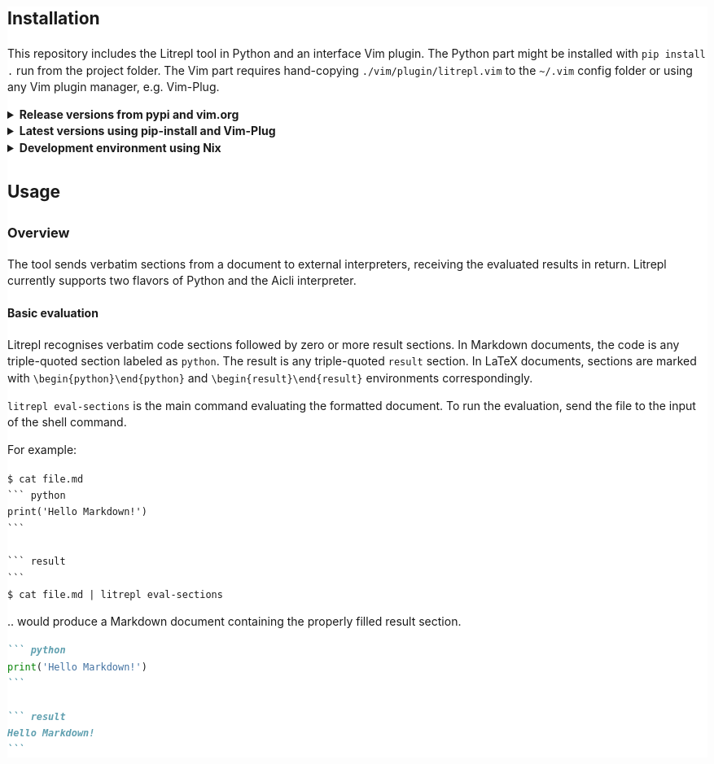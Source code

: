 

Installation
------------

This repository includes the Litrepl tool in Python and an interface Vim plugin.
The Python part might be installed with `pip install .` run from the project
folder. The Vim part requires hand-copying `./vim/plugin/litrepl.vim` to the
`~/.vim` config folder or using any Vim plugin manager, e.g. Vim-Plug.

<details><summary><b>Release versions from pypi and vim.org</b></summary></details>

<details><summary><b>Latest versions using pip-install and Vim-Plug</b></summary></details>

<details><summary><b>Development environment using Nix</b></summary></details>

Usage
-----

### Overview

The tool sends verbatim sections from a document to external interpreters,
receiving the evaluated results in return. Litrepl currently supports two
flavors of Python and the Aicli interpreter.

#### Basic evaluation

Litrepl recognises verbatim code sections followed by zero or more result
sections. In Markdown documents, the code is any triple-quoted section labeled
as `python`. The result is any triple-quoted `result` section. In LaTeX
documents, sections are marked with `\begin{python}\end{python}` and
`\begin{result}\end{result}` environments correspondingly.

`litrepl eval-sections` is the main command evaluating the formatted document.
To run the evaluation, send the file to the input of the shell command.

For example:


~~~~ shell
$ cat file.md
``` python
print('Hello Markdown!')
```

``` result
```
$ cat file.md | litrepl eval-sections
~~~~


.. would produce a Markdown document containing the properly filled result
section.

~~~~ markdown
``` python
print('Hello Markdown!')
```

``` result
Hello Markdown!
```
~~~~
